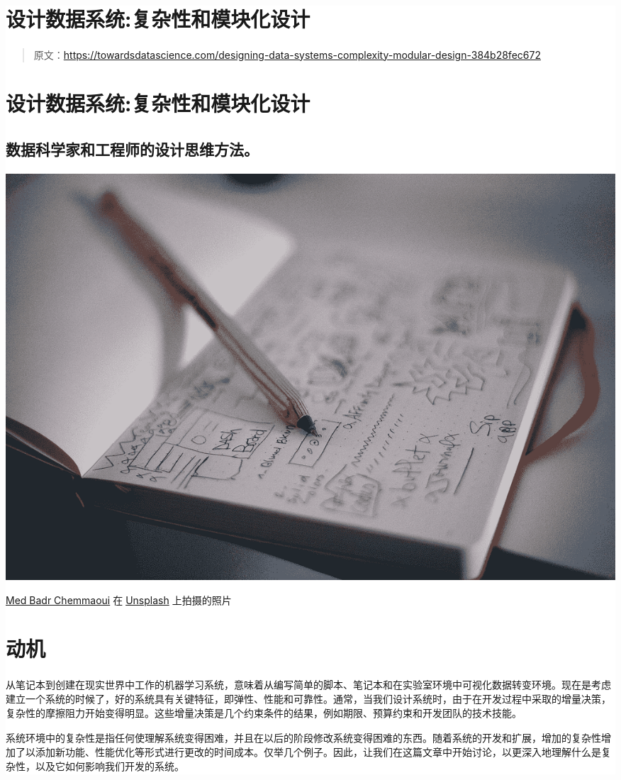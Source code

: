 # 设计数据系统:复杂性和模块化设计

> 原文：<https://towardsdatascience.com/designing-data-systems-complexity-modular-design-384b28fec672>

# 设计数据系统:复杂性和模块化设计

## 数据科学家和工程师的设计思维方法。

![](img/e0dd8a42d67a02e6bb53adc5d72f018b.png)

[Med Badr Chemmaoui](https://unsplash.com/@medbadrc?utm_source=medium&utm_medium=referral) 在 [Unsplash](https://unsplash.com?utm_source=medium&utm_medium=referral) 上拍摄的照片

# 动机

从笔记本到创建在现实世界中工作的机器学习系统，意味着从编写简单的脚本、笔记本和在实验室环境中可视化数据转变环境。现在是考虑建立一个系统的时候了，好的系统具有关键特征，即弹性、性能和可靠性。通常，当我们设计系统时，由于在开发过程中采取的增量决策，复杂性的摩擦阻力开始变得明显。这些增量决策是几个约束条件的结果，例如期限、预算约束和开发团队的技术技能。

系统环境中的复杂性是指任何使理解系统变得困难，并且在以后的阶段修改系统变得困难的东西。随着系统的开发和扩展，增加的复杂性增加了以添加新功能、性能优化等形式进行更改的时间成本。仅举几个例子。因此，让我们在这篇文章中开始讨论，以更深入地理解什么是复杂性，以及它如何影响我们开发的系统。
